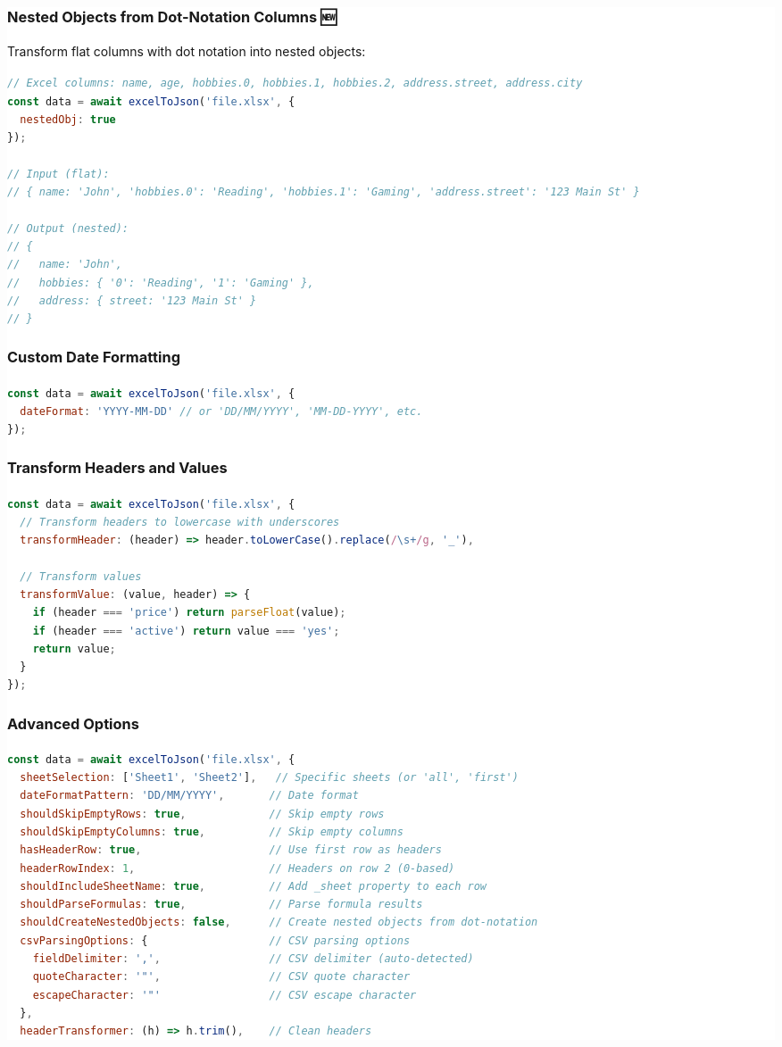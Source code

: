 ```js
```

### Nested Objects from Dot-Notation Columns 🆕

Transform flat columns with dot notation into nested objects:

```js
// Excel columns: name, age, hobbies.0, hobbies.1, hobbies.2, address.street, address.city
const data = await excelToJson('file.xlsx', {
  nestedObj: true
});

// Input (flat):
// { name: 'John', 'hobbies.0': 'Reading', 'hobbies.1': 'Gaming', 'address.street': '123 Main St' }

// Output (nested):
// {
//   name: 'John',
//   hobbies: { '0': 'Reading', '1': 'Gaming' },
//   address: { street: '123 Main St' }
// }
```

### Custom Date Formatting

```js
const data = await excelToJson('file.xlsx', {
  dateFormat: 'YYYY-MM-DD' // or 'DD/MM/YYYY', 'MM-DD-YYYY', etc.
});
```

### Transform Headers and Values

```js
const data = await excelToJson('file.xlsx', {
  // Transform headers to lowercase with underscores
  transformHeader: (header) => header.toLowerCase().replace(/\s+/g, '_'),
  
  // Transform values
  transformValue: (value, header) => {
    if (header === 'price') return parseFloat(value);
    if (header === 'active') return value === 'yes';
    return value;
  }
});
```

### Advanced Options

```js
const data = await excelToJson('file.xlsx', {
  sheetSelection: ['Sheet1', 'Sheet2'],   // Specific sheets (or 'all', 'first')
  dateFormatPattern: 'DD/MM/YYYY',       // Date format
  shouldSkipEmptyRows: true,             // Skip empty rows
  shouldSkipEmptyColumns: true,          // Skip empty columns
  hasHeaderRow: true,                    // Use first row as headers
  headerRowIndex: 1,                     // Headers on row 2 (0-based)
  shouldIncludeSheetName: true,          // Add _sheet property to each row
  shouldParseFormulas: true,             // Parse formula results
  shouldCreateNestedObjects: false,      // Create nested objects from dot-notation
  csvParsingOptions: {                   // CSV parsing options
    fieldDelimiter: ',',                 // CSV delimiter (auto-detected)
    quoteCharacter: '"',                 // CSV quote character
    escapeCharacter: '"'                 // CSV escape character
  },
  headerTransformer: (h) => h.trim(),    // Clean headers
```